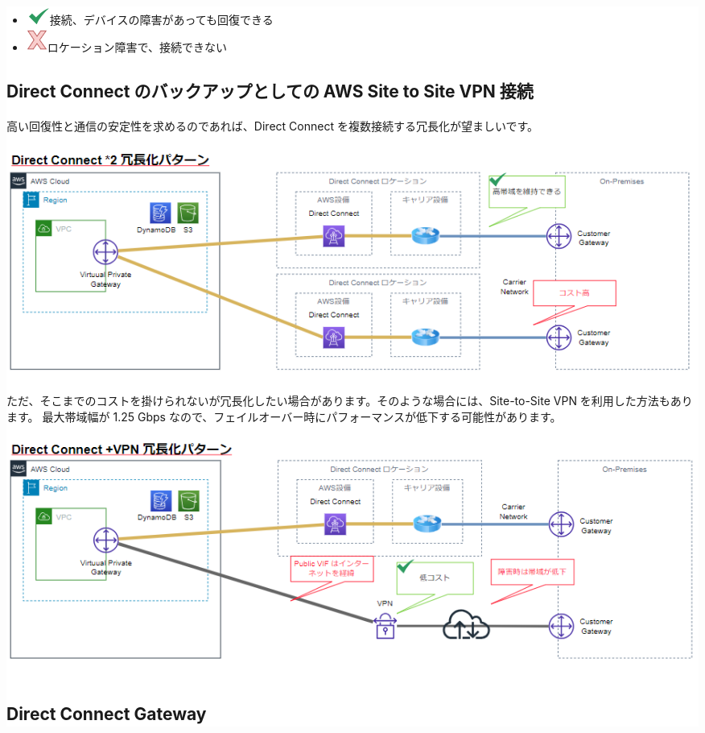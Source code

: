 - ![](/images/directconnect/icon-ok.png)接続、デバイスの障害があっても回復できる
- ![](/images/directconnect/icon-ng.png)ロケーション障害で、接続できない

## Direct Connect のバックアップとしての AWS Site to Site VPN 接続



高い回復性と通信の安定性を求めるのであれば、Direct Connect を複数接続する冗長化が望ましいです。

![directconnect-double](/images/directconnect/directconnect-double.png)

ただ、そこまでのコストを掛けられないが冗長化したい場合があります。そのような場合には、Site-to-Site VPN を利用した方法もあります。
最大帯域幅が 1.25 Gbps なので、フェイルオーバー時にパフォーマンスが低下する可能性があります。

![directconnect-vpn](/images/directconnect/directconnect-vpn.png)

## Direct Connect Gateway
